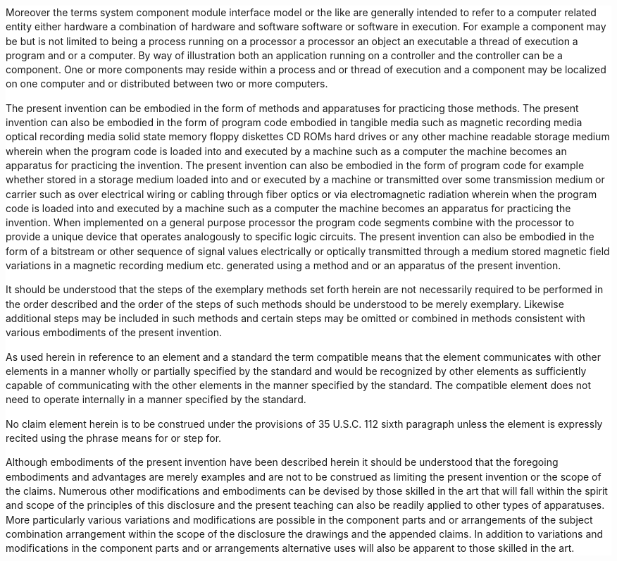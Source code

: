 Moreover the terms system component module interface model or the like are generally intended to refer to a computer related entity either hardware a combination of hardware and software software or software in execution. For example a component may be but is not limited to being a process running on a processor a processor an object an executable a thread of execution a program and or a computer. By way of illustration both an application running on a controller and the controller can be a component. One or more components may reside within a process and or thread of execution and a component may be localized on one computer and or distributed between two or more computers.

The present invention can be embodied in the form of methods and apparatuses for practicing those methods. The present invention can also be embodied in the form of program code embodied in tangible media such as magnetic recording media optical recording media solid state memory floppy diskettes CD ROMs hard drives or any other machine readable storage medium wherein when the program code is loaded into and executed by a machine such as a computer the machine becomes an apparatus for practicing the invention. The present invention can also be embodied in the form of program code for example whether stored in a storage medium loaded into and or executed by a machine or transmitted over some transmission medium or carrier such as over electrical wiring or cabling through fiber optics or via electromagnetic radiation wherein when the program code is loaded into and executed by a machine such as a computer the machine becomes an apparatus for practicing the invention. When implemented on a general purpose processor the program code segments combine with the processor to provide a unique device that operates analogously to specific logic circuits. The present invention can also be embodied in the form of a bitstream or other sequence of signal values electrically or optically transmitted through a medium stored magnetic field variations in a magnetic recording medium etc. generated using a method and or an apparatus of the present invention.

It should be understood that the steps of the exemplary methods set forth herein are not necessarily required to be performed in the order described and the order of the steps of such methods should be understood to be merely exemplary. Likewise additional steps may be included in such methods and certain steps may be omitted or combined in methods consistent with various embodiments of the present invention.

As used herein in reference to an element and a standard the term compatible means that the element communicates with other elements in a manner wholly or partially specified by the standard and would be recognized by other elements as sufficiently capable of communicating with the other elements in the manner specified by the standard. The compatible element does not need to operate internally in a manner specified by the standard.

No claim element herein is to be construed under the provisions of 35 U.S.C. 112 sixth paragraph unless the element is expressly recited using the phrase means for or step for. 

Although embodiments of the present invention have been described herein it should be understood that the foregoing embodiments and advantages are merely examples and are not to be construed as limiting the present invention or the scope of the claims. Numerous other modifications and embodiments can be devised by those skilled in the art that will fall within the spirit and scope of the principles of this disclosure and the present teaching can also be readily applied to other types of apparatuses. More particularly various variations and modifications are possible in the component parts and or arrangements of the subject combination arrangement within the scope of the disclosure the drawings and the appended claims. In addition to variations and modifications in the component parts and or arrangements alternative uses will also be apparent to those skilled in the art.

